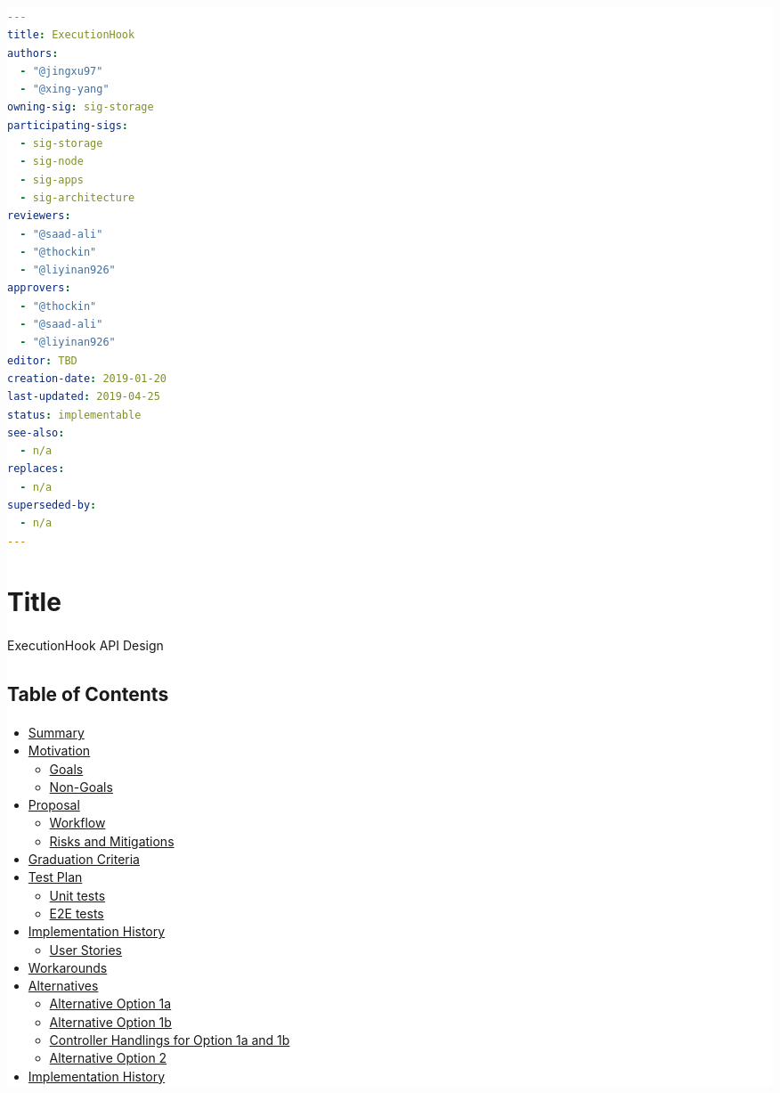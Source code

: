 ```yaml
---
title: ExecutionHook
authors:
  - "@jingxu97"
  - "@xing-yang"
owning-sig: sig-storage
participating-sigs:
  - sig-storage
  - sig-node
  - sig-apps
  - sig-architecture
reviewers:
  - "@saad-ali"
  - "@thockin"
  - "@liyinan926"
approvers:
  - "@thockin"
  - "@saad-ali"
  - "@liyinan926"
editor: TBD
creation-date: 2019-01-20
last-updated: 2019-04-25
status: implementable
see-also:
  - n/a
replaces:
  - n/a
superseded-by:
  - n/a
---
```


# Title

ExecutionHook API Design

## Table of Contents


- [Summary](#summary)
- [Motivation](#motivation)
  - [Goals](#goals)
  - [Non-Goals](#non-goals)
- [Proposal](#proposal)
  - [Workflow](#workflow)
  - [Risks and Mitigations](#risks-and-mitigations)
- [Graduation Criteria](#graduation-criteria)
- [Test Plan](#test-plan)
  - [Unit tests](#unit-tests)
  - [E2E tests](#e2e-tests)
- [Implementation History](#implementation-history)
  - [User Stories](#user-stories)
- [Workarounds](#workarounds)
- [Alternatives](#alternatives)
  - [Alternative Option 1a](#alternative-option-1a)
  - [Alternative Option 1b](#alternative-option-1b)
  - [Controller Handlings for Option 1a and 1b](#controller-handlings-for-option-1a-and-1b)
  - [Alternative Option 2](#alternative-option-2)
- [Implementation History](#implementation-history-1)
